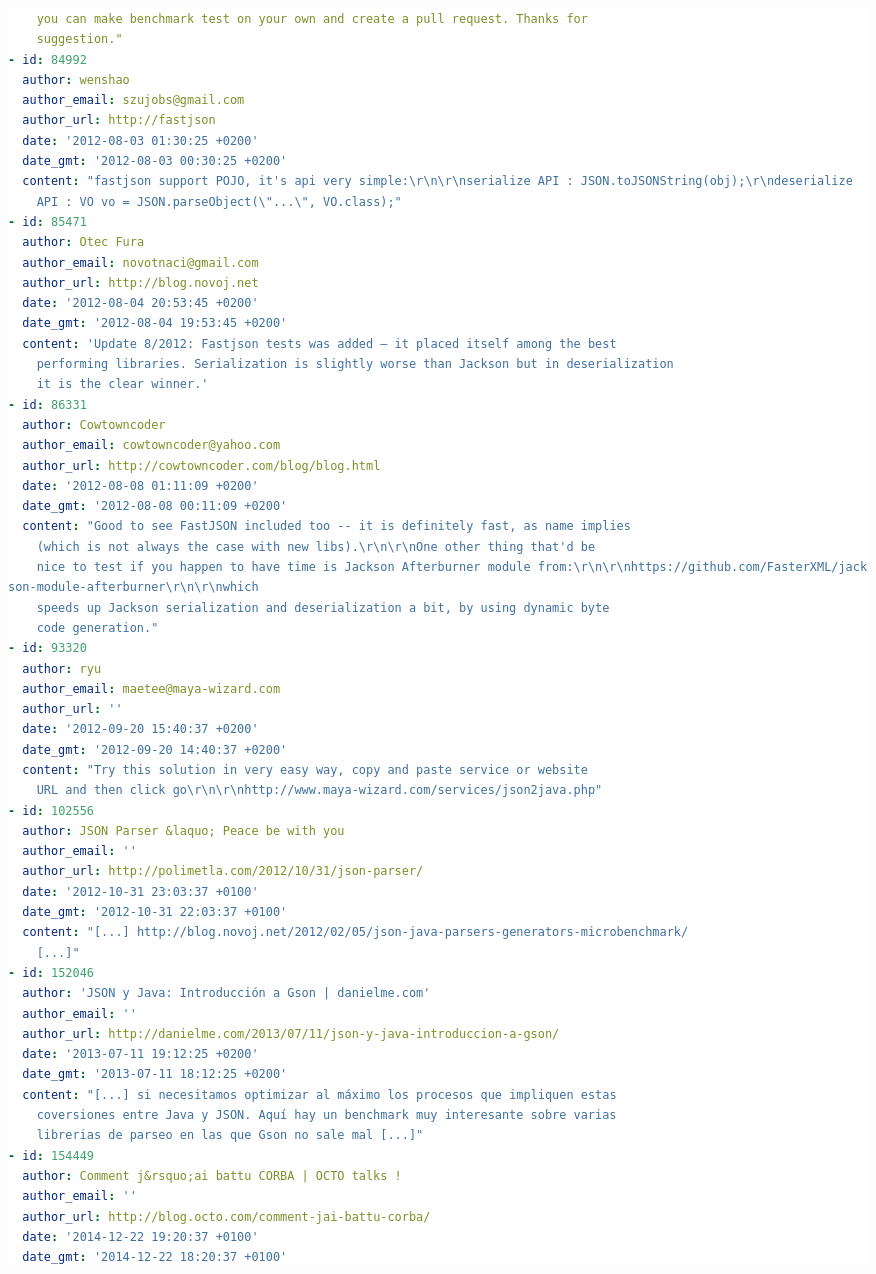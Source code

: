 ```yaml
    you can make benchmark test on your own and create a pull request. Thanks for
    suggestion."
- id: 84992
  author: wenshao
  author_email: szujobs@gmail.com
  author_url: http://fastjson
  date: '2012-08-03 01:30:25 +0200'
  date_gmt: '2012-08-03 00:30:25 +0200'
  content: "fastjson support POJO, it's api very simple:\r\n\r\nserialize API : JSON.toJSONString(obj);\r\ndeserialize
    API : VO vo = JSON.parseObject(\"...\", VO.class);"
- id: 85471
  author: Otec Fura
  author_email: novotnaci@gmail.com
  author_url: http://blog.novoj.net
  date: '2012-08-04 20:53:45 +0200'
  date_gmt: '2012-08-04 19:53:45 +0200'
  content: 'Update 8/2012: Fastjson tests was added – it placed itself among the best
    performing libraries. Serialization is slightly worse than Jackson but in deserialization
    it is the clear winner.'
- id: 86331
  author: Cowtowncoder
  author_email: cowtowncoder@yahoo.com
  author_url: http://cowtowncoder.com/blog/blog.html
  date: '2012-08-08 01:11:09 +0200'
  date_gmt: '2012-08-08 00:11:09 +0200'
  content: "Good to see FastJSON included too -- it is definitely fast, as name implies
    (which is not always the case with new libs).\r\n\r\nOne other thing that'd be
    nice to test if you happen to have time is Jackson Afterburner module from:\r\n\r\nhttps://github.com/FasterXML/jackson-module-afterburner\r\n\r\nwhich
    speeds up Jackson serialization and deserialization a bit, by using dynamic byte
    code generation."
- id: 93320
  author: ryu
  author_email: maetee@maya-wizard.com
  author_url: ''
  date: '2012-09-20 15:40:37 +0200'
  date_gmt: '2012-09-20 14:40:37 +0200'
  content: "Try this solution in very easy way, copy and paste service or website
    URL and then click go\r\n\r\nhttp://www.maya-wizard.com/services/json2java.php"
- id: 102556
  author: JSON Parser &laquo; Peace be with you
  author_email: ''
  author_url: http://polimetla.com/2012/10/31/json-parser/
  date: '2012-10-31 23:03:37 +0100'
  date_gmt: '2012-10-31 22:03:37 +0100'
  content: "[...] http://blog.novoj.net/2012/02/05/json-java-parsers-generators-microbenchmark/
    [...]"
- id: 152046
  author: 'JSON y Java: Introducción a Gson | danielme.com'
  author_email: ''
  author_url: http://danielme.com/2013/07/11/json-y-java-introduccion-a-gson/
  date: '2013-07-11 19:12:25 +0200'
  date_gmt: '2013-07-11 18:12:25 +0200'
  content: "[...] si necesitamos optimizar al máximo los procesos que impliquen estas
    coversiones entre Java y JSON. Aquí hay un benchmark muy interesante sobre varias
    librerias de parseo en las que Gson no sale mal [...]"
- id: 154449
  author: Comment j&rsquo;ai battu CORBA | OCTO talks !
  author_email: ''
  author_url: http://blog.octo.com/comment-jai-battu-corba/
  date: '2014-12-22 19:20:37 +0100'
  date_gmt: '2014-12-22 18:20:37 +0100'
```